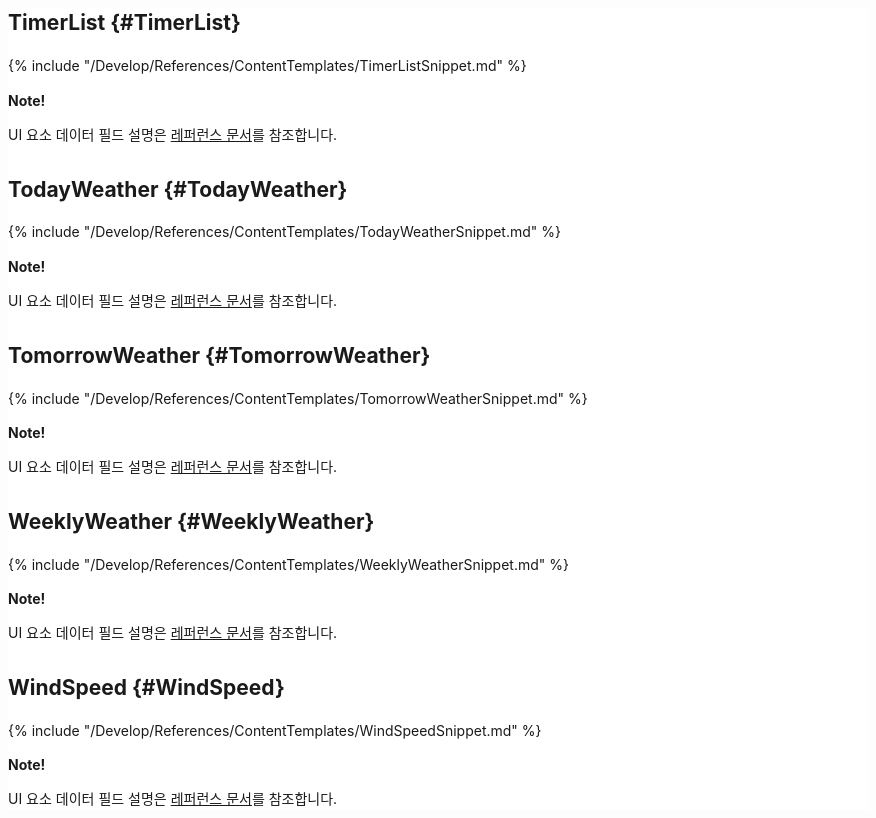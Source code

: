 ## TimerList {#TimerList}

{% include "/Develop/References/ContentTemplates/TimerListSnippet.md" %}

<div class="note">
  <p><strong>Note!</strong></p>
  <p>UI 요소 데이터 필드 설명은 <a href="/Develop/References/ContentTemplates/TimerList.md">레퍼런스 문서</a>를 참조합니다.</p>
</div>

## TodayWeather {#TodayWeather}

{% include "/Develop/References/ContentTemplates/TodayWeatherSnippet.md" %}

<div class="note">
  <p><strong>Note!</strong></p>
  <p>UI 요소 데이터 필드 설명은 <a href="/Develop/References/ContentTemplates/TodayWeather.md">레퍼런스 문서</a>를 참조합니다.</p>
</div>

## TomorrowWeather {#TomorrowWeather}

{% include "/Develop/References/ContentTemplates/TomorrowWeatherSnippet.md" %}

<div class="note">
  <p><strong>Note!</strong></p>
  <p>UI 요소 데이터 필드 설명은 <a href="/Develop/References/ContentTemplates/TomorrowWeather.md">레퍼런스 문서</a>를 참조합니다.</p>
</div>

## WeeklyWeather {#WeeklyWeather}

{% include "/Develop/References/ContentTemplates/WeeklyWeatherSnippet.md" %}

<div class="note">
  <p><strong>Note!</strong></p>
  <p>UI 요소 데이터 필드 설명은 <a href="/Develop/References/ContentTemplates/WeeklyWeather.md">레퍼런스 문서</a>를 참조합니다.</p>
</div>

## WindSpeed {#WindSpeed}

{% include "/Develop/References/ContentTemplates/WindSpeedSnippet.md" %}

<div class="note">
  <p><strong>Note!</strong></p>
  <p>UI 요소 데이터 필드 설명은 <a href="/Develop/References/ContentTemplates/WindSpeed.md">레퍼런스 문서</a>를 참조합니다.</p>
</div>